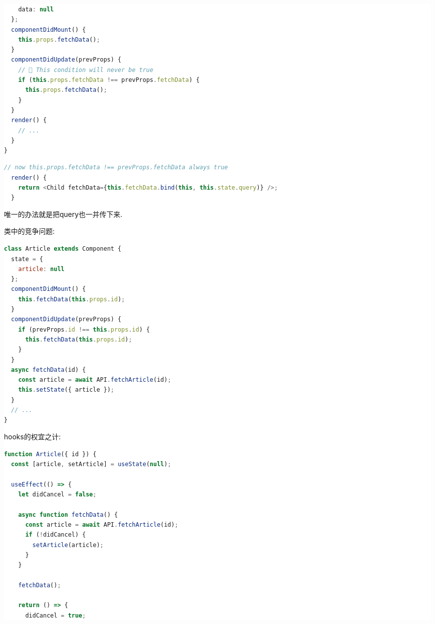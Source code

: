   ```js
      data: null
    };
    componentDidMount() {
      this.props.fetchData();
    }
    componentDidUpdate(prevProps) {
      // 🔴 This condition will never be true
      if (this.props.fetchData !== prevProps.fetchData) {
        this.props.fetchData();
      }
    }
    render() {
      // ...
    }
  }
  ```  
  ```js
  // now this.props.fetchData !== prevProps.fetchData always true
    render() {
      return <Child fetchData={this.fetchData.bind(this, this.state.query)} />;
    }
  ```  
  唯一的办法就是把query也一并传下来.  
    
  类中的竞争问题:  
  ```js
  class Article extends Component {
    state = {
      article: null
    };
    componentDidMount() {
      this.fetchData(this.props.id);
    }
    componentDidUpdate(prevProps) {
      if (prevProps.id !== this.props.id) {
        this.fetchData(this.props.id);
      }
    }
    async fetchData(id) {
      const article = await API.fetchArticle(id);
      this.setState({ article });
    }
    // ...
  }
  ```  
  hooks的权宜之计:  
  ```js
  function Article({ id }) {
    const [article, setArticle] = useState(null);

    useEffect(() => {
      let didCancel = false;

      async function fetchData() {
        const article = await API.fetchArticle(id);
        if (!didCancel) {
          setArticle(article);
        }
      }

      fetchData();

      return () => {
        didCancel = true;
  ```